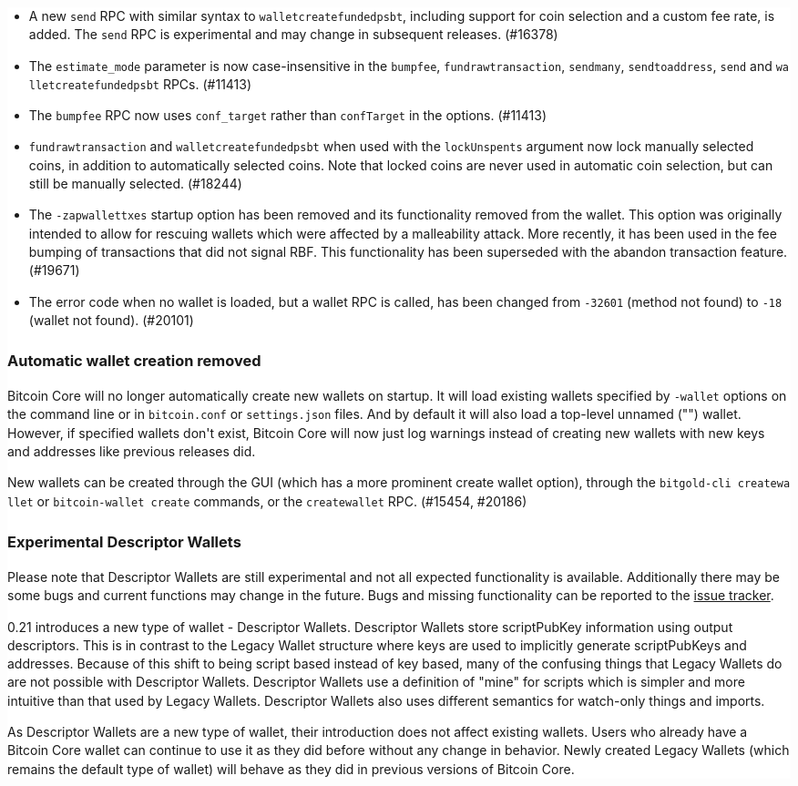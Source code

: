 - A new `send` RPC with similar syntax to `walletcreatefundedpsbt`, including
  support for coin selection and a custom fee rate, is added. The `send` RPC is
  experimental and may change in subsequent releases. (#16378)

- The `estimate_mode` parameter is now case-insensitive in the `bumpfee`,
  `fundrawtransaction`, `sendmany`, `sendtoaddress`, `send` and
  `walletcreatefundedpsbt` RPCs. (#11413)

- The `bumpfee` RPC now uses `conf_target` rather than `confTarget` in the
  options. (#11413)

- `fundrawtransaction` and `walletcreatefundedpsbt` when used with the
  `lockUnspents` argument now lock manually selected coins, in addition to
  automatically selected coins. Note that locked coins are never used in
  automatic coin selection, but can still be manually selected. (#18244)

- The `-zapwallettxes` startup option has been removed and its functionality
  removed from the wallet.  This option was originally intended to allow for
  rescuing wallets which were affected by a malleability attack. More recently,
  it has been used in the fee bumping of transactions that did not signal RBF.
  This functionality has been superseded with the abandon transaction feature. (#19671)

- The error code when no wallet is loaded, but a wallet RPC is called, has been
  changed from `-32601` (method not found) to `-18` (wallet not found).
  (#20101)

### Automatic wallet creation removed

Bitcoin Core will no longer automatically create new wallets on startup. It will
load existing wallets specified by `-wallet` options on the command line or in
`bitcoin.conf` or `settings.json` files. And by default it will also load a
top-level unnamed ("") wallet. However, if specified wallets don't exist,
Bitcoin Core will now just log warnings instead of creating new wallets with
new keys and addresses like previous releases did.

New wallets can be created through the GUI (which has a more prominent create
wallet option), through the `bitgold-cli createwallet` or `bitcoin-wallet
create` commands, or the `createwallet` RPC. (#15454, #20186)

### Experimental Descriptor Wallets

Please note that Descriptor Wallets are still experimental and not all expected functionality
is available. Additionally there may be some bugs and current functions may change in the future.
Bugs and missing functionality can be reported to the [issue tracker](https://github.com/bitcoin/bitcoin/issues).

0.21 introduces a new type of wallet - Descriptor Wallets. Descriptor Wallets store
scriptPubKey information using output descriptors. This is in contrast to the Legacy Wallet
structure where keys are used to implicitly generate scriptPubKeys and addresses. Because of this
shift to being script based instead of key based, many of the confusing things that Legacy
Wallets do are not possible with Descriptor Wallets. Descriptor Wallets use a definition
of "mine" for scripts which is simpler and more intuitive than that used by Legacy Wallets.
Descriptor Wallets also uses different semantics for watch-only things and imports.

As Descriptor Wallets are a new type of wallet, their introduction does not affect existing wallets.
Users who already have a Bitcoin Core wallet can continue to use it as they did before without
any change in behavior. Newly created Legacy Wallets (which remains the default type of wallet) will
behave as they did in previous versions of Bitcoin Core.
